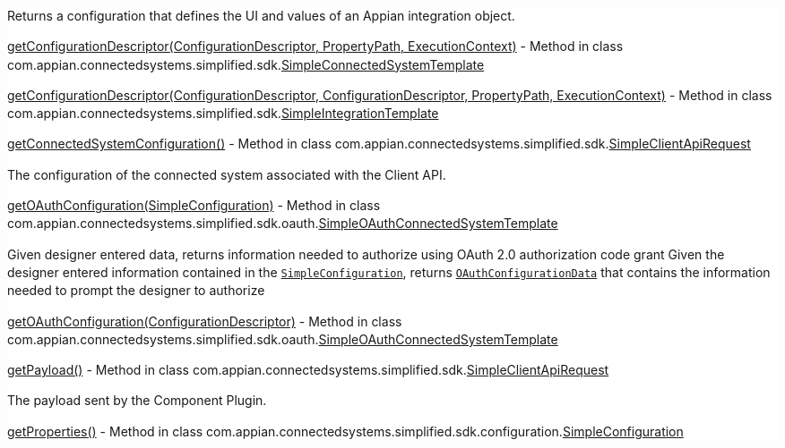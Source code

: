 Returns a configuration that defines the UI and values of an Appian integration object.

[getConfigurationDescriptor(ConfigurationDescriptor, PropertyPath, ExecutionContext)](com/appian/connectedsystems/simplified/sdk/SimpleConnectedSystemTemplate.html#getConfigurationDescriptor-com.appian.connectedsystems.templateframework.sdk.configuration.ConfigurationDescriptor-com.appian.connectedsystems.templateframework.sdk.configuration.PropertyPath-com.appian.connectedsystems.templateframework.sdk.ExecutionContext-) - Method in class com.appian.connectedsystems.simplified.sdk.[SimpleConnectedSystemTemplate](com/appian/connectedsystems/simplified/sdk/SimpleConnectedSystemTemplate.html "class in com.appian.connectedsystems.simplified.sdk")

[getConfigurationDescriptor(ConfigurationDescriptor, ConfigurationDescriptor, PropertyPath, ExecutionContext)](com/appian/connectedsystems/simplified/sdk/SimpleIntegrationTemplate.html#getConfigurationDescriptor-com.appian.connectedsystems.templateframework.sdk.configuration.ConfigurationDescriptor-com.appian.connectedsystems.templateframework.sdk.configuration.ConfigurationDescriptor-com.appian.connectedsystems.templateframework.sdk.configuration.PropertyPath-com.appian.connectedsystems.templateframework.sdk.ExecutionContext-) - Method in class com.appian.connectedsystems.simplified.sdk.[SimpleIntegrationTemplate](com/appian/connectedsystems/simplified/sdk/SimpleIntegrationTemplate.html "class in com.appian.connectedsystems.simplified.sdk")

[getConnectedSystemConfiguration()](com/appian/connectedsystems/simplified/sdk/SimpleClientApiRequest.html#getConnectedSystemConfiguration--) - Method in class com.appian.connectedsystems.simplified.sdk.[SimpleClientApiRequest](com/appian/connectedsystems/simplified/sdk/SimpleClientApiRequest.html "class in com.appian.connectedsystems.simplified.sdk")

The configuration of the connected system associated with the Client API.

[getOAuthConfiguration(SimpleConfiguration)](com/appian/connectedsystems/simplified/sdk/oauth/SimpleOAuthConnectedSystemTemplate.html#getOAuthConfiguration-com.appian.connectedsystems.simplified.sdk.configuration.SimpleConfiguration-) - Method in class com.appian.connectedsystems.simplified.sdk.oauth.[SimpleOAuthConnectedSystemTemplate](com/appian/connectedsystems/simplified/sdk/oauth/SimpleOAuthConnectedSystemTemplate.html "class in com.appian.connectedsystems.simplified.sdk.oauth")

Given designer entered data, returns information needed to authorize using OAuth 2.0 authorization code grant Given the designer entered information contained in the [`SimpleConfiguration`](com/appian/connectedsystems/simplified/sdk/configuration/SimpleConfiguration.html "class in com.appian.connectedsystems.simplified.sdk.configuration"), returns [`OAuthConfigurationData`](../../connected-systems-core/1.2.0/com/appian/connectedsystems/templateframework/sdk/oauth/OAuthConfigurationData.html?is-external=true "class or interface in com.appian.connectedsystems.templateframework.sdk.oauth") that contains the information needed to prompt the designer to authorize

[getOAuthConfiguration(ConfigurationDescriptor)](com/appian/connectedsystems/simplified/sdk/oauth/SimpleOAuthConnectedSystemTemplate.html#getOAuthConfiguration-com.appian.connectedsystems.templateframework.sdk.configuration.ConfigurationDescriptor-) - Method in class com.appian.connectedsystems.simplified.sdk.oauth.[SimpleOAuthConnectedSystemTemplate](com/appian/connectedsystems/simplified/sdk/oauth/SimpleOAuthConnectedSystemTemplate.html "class in com.appian.connectedsystems.simplified.sdk.oauth")

[getPayload()](com/appian/connectedsystems/simplified/sdk/SimpleClientApiRequest.html#getPayload--) - Method in class com.appian.connectedsystems.simplified.sdk.[SimpleClientApiRequest](com/appian/connectedsystems/simplified/sdk/SimpleClientApiRequest.html "class in com.appian.connectedsystems.simplified.sdk")

The payload sent by the Component Plugin.

[getProperties()](com/appian/connectedsystems/simplified/sdk/configuration/SimpleConfiguration.html#getProperties--) - Method in class com.appian.connectedsystems.simplified.sdk.configuration.[SimpleConfiguration](com/appian/connectedsystems/simplified/sdk/configuration/SimpleConfiguration.html "class in com.appian.connectedsystems.simplified.sdk.configuration")
